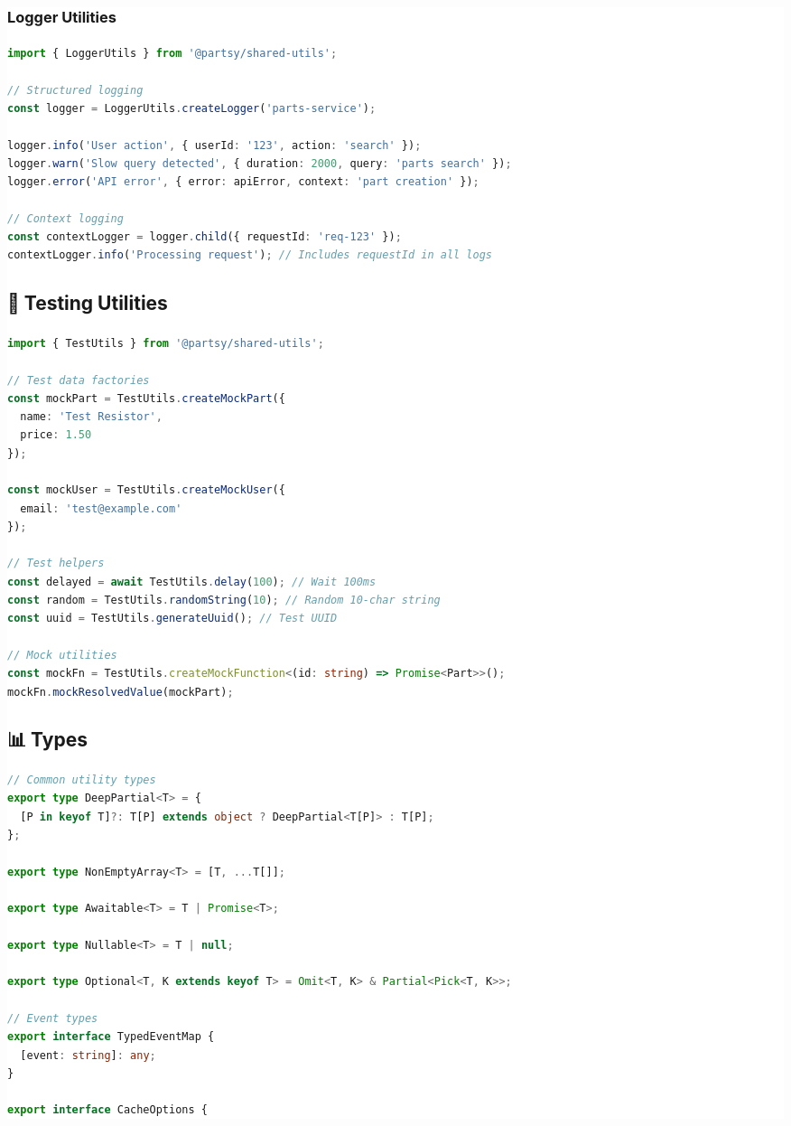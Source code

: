 ### Logger Utilities

```typescript
import { LoggerUtils } from '@partsy/shared-utils';

// Structured logging
const logger = LoggerUtils.createLogger('parts-service');

logger.info('User action', { userId: '123', action: 'search' });
logger.warn('Slow query detected', { duration: 2000, query: 'parts search' });
logger.error('API error', { error: apiError, context: 'part creation' });

// Context logging
const contextLogger = logger.child({ requestId: 'req-123' });
contextLogger.info('Processing request'); // Includes requestId in all logs
```

## 🧪 Testing Utilities

```typescript
import { TestUtils } from '@partsy/shared-utils';

// Test data factories
const mockPart = TestUtils.createMockPart({
  name: 'Test Resistor',
  price: 1.50
});

const mockUser = TestUtils.createMockUser({
  email: 'test@example.com'
});

// Test helpers
const delayed = await TestUtils.delay(100); // Wait 100ms
const random = TestUtils.randomString(10); // Random 10-char string
const uuid = TestUtils.generateUuid(); // Test UUID

// Mock utilities
const mockFn = TestUtils.createMockFunction<(id: string) => Promise<Part>>();
mockFn.mockResolvedValue(mockPart);
```

## 📊 Types

```typescript
// Common utility types
export type DeepPartial<T> = {
  [P in keyof T]?: T[P] extends object ? DeepPartial<T[P]> : T[P];
};

export type NonEmptyArray<T> = [T, ...T[]];

export type Awaitable<T> = T | Promise<T>;

export type Nullable<T> = T | null;

export type Optional<T, K extends keyof T> = Omit<T, K> & Partial<Pick<T, K>>;

// Event types
export interface TypedEventMap {
  [event: string]: any;
}

export interface CacheOptions {
```